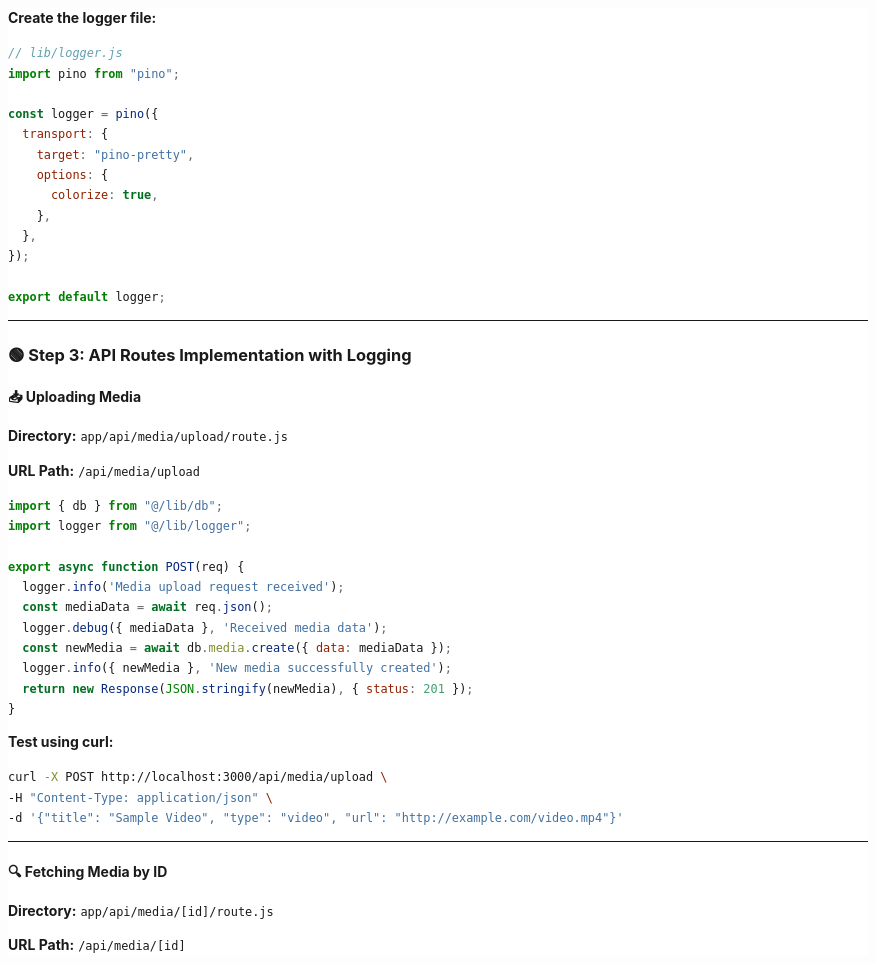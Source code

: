 **Create the logger file:**

```js
// lib/logger.js
import pino from "pino";

const logger = pino({
  transport: {
    target: "pino-pretty",
    options: {
      colorize: true,
    },
  },
});

export default logger;
```

---

### 🟢 **Step 3: API Routes Implementation with Logging**

#### 📥 **Uploading Media**

**Directory:** `app/api/media/upload/route.js`

**URL Path:** `/api/media/upload`

```js
import { db } from "@/lib/db";
import logger from "@/lib/logger";

export async function POST(req) {
  logger.info('Media upload request received');
  const mediaData = await req.json();
  logger.debug({ mediaData }, 'Received media data');
  const newMedia = await db.media.create({ data: mediaData });
  logger.info({ newMedia }, 'New media successfully created');
  return new Response(JSON.stringify(newMedia), { status: 201 });
}
```

**Test using curl:**
```bash
curl -X POST http://localhost:3000/api/media/upload \
-H "Content-Type: application/json" \
-d '{"title": "Sample Video", "type": "video", "url": "http://example.com/video.mp4"}'
```

---

#### 🔍 **Fetching Media by ID**

**Directory:** `app/api/media/[id]/route.js`

**URL Path:** `/api/media/[id]`
